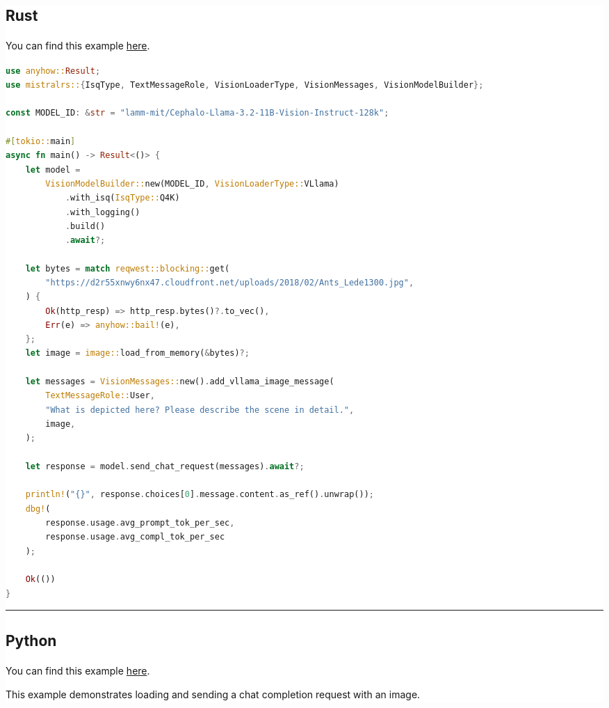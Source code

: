 
## Rust
You can find this example [here](../mistralrs/examples/llama_vision/main.rs).

```rust
use anyhow::Result;
use mistralrs::{IsqType, TextMessageRole, VisionLoaderType, VisionMessages, VisionModelBuilder};

const MODEL_ID: &str = "lamm-mit/Cephalo-Llama-3.2-11B-Vision-Instruct-128k";

#[tokio::main]
async fn main() -> Result<()> {
    let model =
        VisionModelBuilder::new(MODEL_ID, VisionLoaderType::VLlama)
            .with_isq(IsqType::Q4K)
            .with_logging()
            .build()
            .await?;

    let bytes = match reqwest::blocking::get(
        "https://d2r55xnwy6nx47.cloudfront.net/uploads/2018/02/Ants_Lede1300.jpg",
    ) {
        Ok(http_resp) => http_resp.bytes()?.to_vec(),
        Err(e) => anyhow::bail!(e),
    };
    let image = image::load_from_memory(&bytes)?;

    let messages = VisionMessages::new().add_vllama_image_message(
        TextMessageRole::User,
        "What is depicted here? Please describe the scene in detail.",
        image,
    );

    let response = model.send_chat_request(messages).await?;

    println!("{}", response.choices[0].message.content.as_ref().unwrap());
    dbg!(
        response.usage.avg_prompt_tok_per_sec,
        response.usage.avg_compl_tok_per_sec
    );

    Ok(())
}
```

---

## Python
You can find this example [here](../examples/python/llama_vision.py).

This example demonstrates loading and sending a chat completion request with an image.
